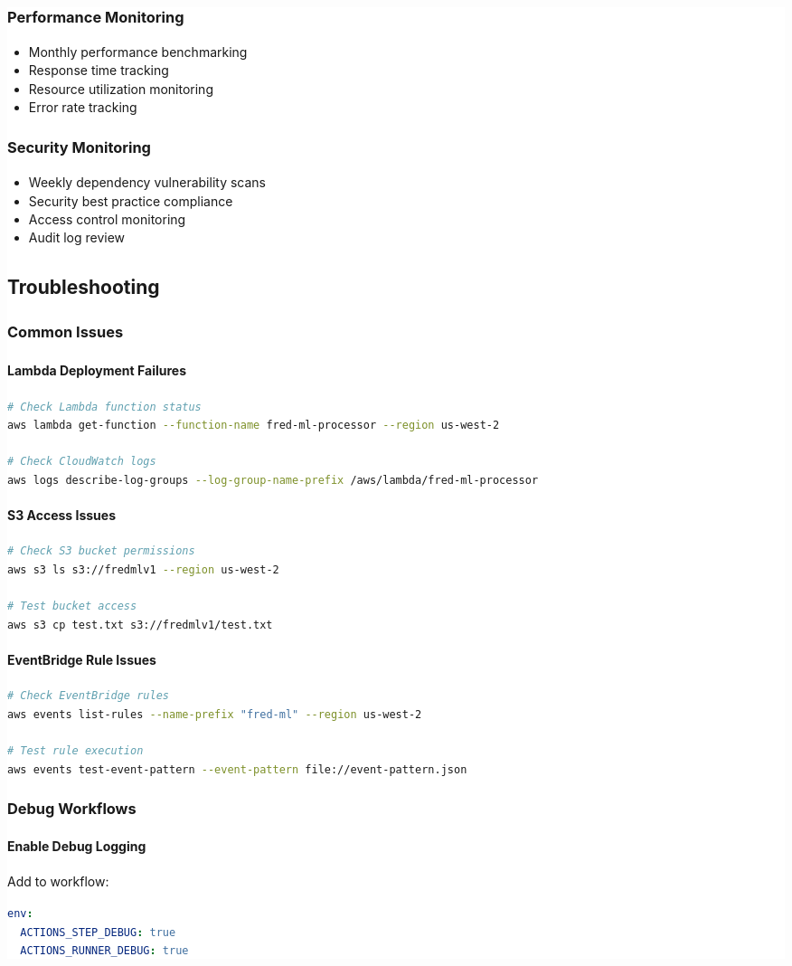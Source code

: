 ### Performance Monitoring
- Monthly performance benchmarking
- Response time tracking
- Resource utilization monitoring
- Error rate tracking

### Security Monitoring
- Weekly dependency vulnerability scans
- Security best practice compliance
- Access control monitoring
- Audit log review

## Troubleshooting

### Common Issues

#### Lambda Deployment Failures
```bash
# Check Lambda function status
aws lambda get-function --function-name fred-ml-processor --region us-west-2

# Check CloudWatch logs
aws logs describe-log-groups --log-group-name-prefix /aws/lambda/fred-ml-processor
```

#### S3 Access Issues
```bash
# Check S3 bucket permissions
aws s3 ls s3://fredmlv1 --region us-west-2

# Test bucket access
aws s3 cp test.txt s3://fredmlv1/test.txt
```

#### EventBridge Rule Issues
```bash
# Check EventBridge rules
aws events list-rules --name-prefix "fred-ml" --region us-west-2

# Test rule execution
aws events test-event-pattern --event-pattern file://event-pattern.json
```

### Debug Workflows

#### Enable Debug Logging
Add to workflow:
```yaml
env:
  ACTIONS_STEP_DEBUG: true
  ACTIONS_RUNNER_DEBUG: true
```
